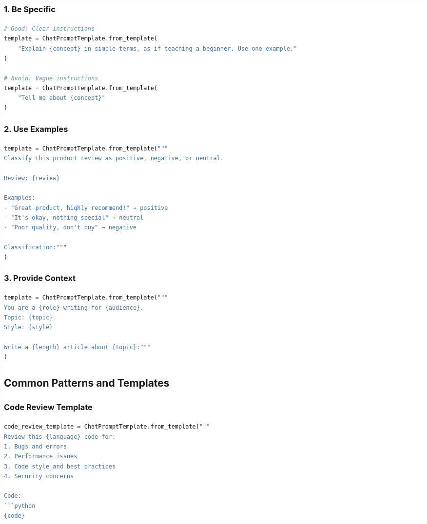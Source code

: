 ### 1. Be Specific
```python
# Good: Clear instructions
template = ChatPromptTemplate.from_template(
    "Explain {concept} in simple terms, as if teaching a beginner. Use one example."
)

# Avoid: Vague instructions
template = ChatPromptTemplate.from_template(
    "Tell me about {concept}"
)
```

### 2. Use Examples
```python
template = ChatPromptTemplate.from_template("""
Classify this product review as positive, negative, or neutral.

Review: {review}

Examples:
- "Great product, highly recommend!" → positive
- "It's okay, nothing special" → neutral
- "Poor quality, don't buy" → negative

Classification:"""
)
```

### 3. Provide Context
```python
template = ChatPromptTemplate.from_template("""
You are a {role} writing for {audience}.
Topic: {topic}
Style: {style}

Write a {length} article about {topic}:"""
)
```

## Common Patterns and Templates

### Code Review Template
```python
code_review_template = ChatPromptTemplate.from_template("""
Review this {language} code for:
1. Bugs and errors
2. Performance issues
3. Code style and best practices
4. Security concerns

Code:
```python
{code}
```
